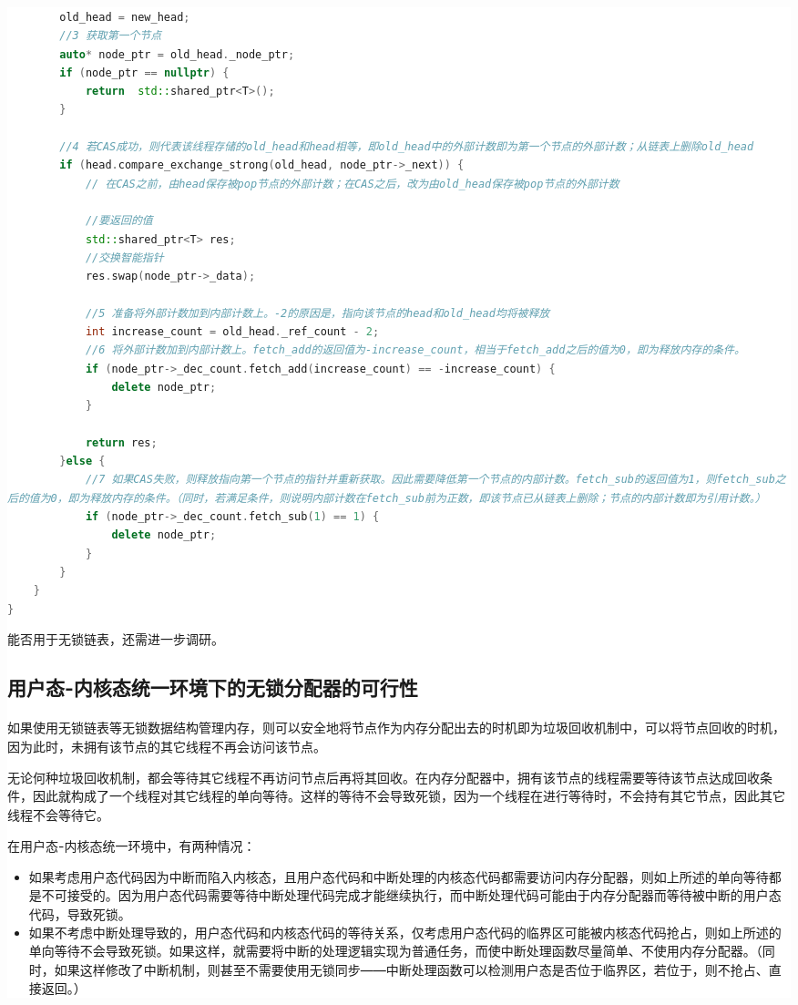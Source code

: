 ```C++
        old_head = new_head;
        //3 获取第一个节点
        auto* node_ptr = old_head._node_ptr;
        if (node_ptr == nullptr) {
            return  std::shared_ptr<T>();
        }

        //4 若CAS成功，则代表该线程存储的old_head和head相等，即old_head中的外部计数即为第一个节点的外部计数；从链表上删除old_head
        if (head.compare_exchange_strong(old_head, node_ptr->_next)) {
            // 在CAS之前，由head保存被pop节点的外部计数；在CAS之后，改为由old_head保存被pop节点的外部计数

            //要返回的值
            std::shared_ptr<T> res;
            //交换智能指针
            res.swap(node_ptr->_data);

            //5 准备将外部计数加到内部计数上。-2的原因是，指向该节点的head和old_head均将被释放
            int increase_count = old_head._ref_count - 2;
            //6 将外部计数加到内部计数上。fetch_add的返回值为-increase_count，相当于fetch_add之后的值为0，即为释放内存的条件。
            if (node_ptr->_dec_count.fetch_add(increase_count) == -increase_count) {
                delete node_ptr;
            }

            return res;
        }else {
            //7 如果CAS失败，则释放指向第一个节点的指针并重新获取。因此需要降低第一个节点的内部计数。fetch_sub的返回值为1，则fetch_sub之后的值为0，即为释放内存的条件。（同时，若满足条件，则说明内部计数在fetch_sub前为正数，即该节点已从链表上删除；节点的内部计数即为引用计数。）
            if (node_ptr->_dec_count.fetch_sub(1) == 1) {
                delete node_ptr;
            }
        }
    }
}
```

能否用于无锁链表，还需进一步调研。

## 用户态-内核态统一环境下的无锁分配器的可行性

如果使用无锁链表等无锁数据结构管理内存，则可以安全地将节点作为内存分配出去的时机即为垃圾回收机制中，可以将节点回收的时机，因为此时，未拥有该节点的其它线程不再会访问该节点。

无论何种垃圾回收机制，都会等待其它线程不再访问节点后再将其回收。在内存分配器中，拥有该节点的线程需要等待该节点达成回收条件，因此就构成了一个线程对其它线程的单向等待。这样的等待不会导致死锁，因为一个线程在进行等待时，不会持有其它节点，因此其它线程不会等待它。

在用户态-内核态统一环境中，有两种情况：

- 如果考虑用户态代码因为中断而陷入内核态，且用户态代码和中断处理的内核态代码都需要访问内存分配器，则如上所述的单向等待都是不可接受的。因为用户态代码需要等待中断处理代码完成才能继续执行，而中断处理代码可能由于内存分配器而等待被中断的用户态代码，导致死锁。
- 如果不考虑中断处理导致的，用户态代码和内核态代码的等待关系，仅考虑用户态代码的临界区可能被内核态代码抢占，则如上所述的单向等待不会导致死锁。如果这样，就需要将中断的处理逻辑实现为普通任务，而使中断处理函数尽量简单、不使用内存分配器。（同时，如果这样修改了中断机制，则甚至不需要使用无锁同步——中断处理函数可以检测用户态是否位于临界区，若位于，则不抢占、直接返回。）
